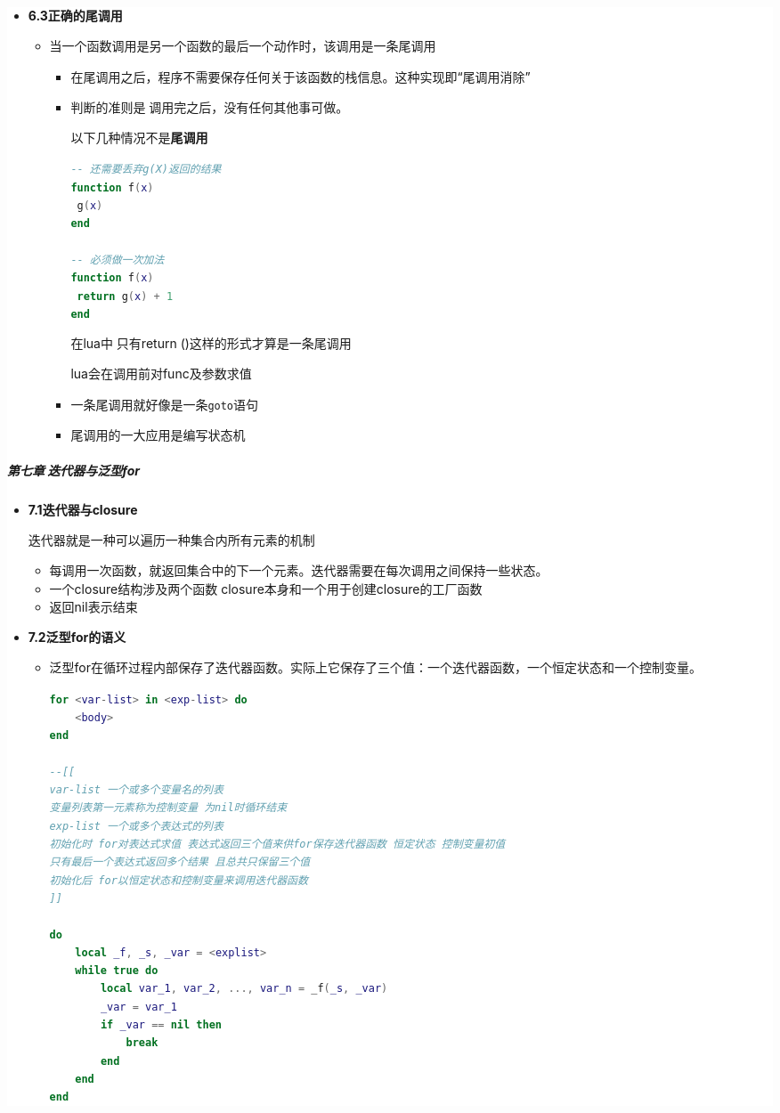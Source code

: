* **6.3正确的尾调用**

   * 当一个函数调用是另一个函数的最后一个动作时，该调用是一条尾调用

     * 在尾调用之后，程序不需要保存任何关于该函数的栈信息。这种实现即“尾调用消除”

     * 判断的准则是 调用完之后，没有任何其他事可做。

       以下几种情况不是**尾调用**

       ```lua
       -- 还需要丢弃g(X)返回的结果
       function f(x)
       	g(x)
       end
       
       -- 必须做一次加法
       function f(x)
       	return g(x) + 1
       end
       
       ```

       在lua中 只有return <func>(<args>)这样的形式才算是一条尾调用

       lua会在调用前对func及参数求值

     * 一条尾调用就好像是一条`goto`语句

     * 尾调用的一大应用是编写状态机

##### 第七章 迭代器与泛型for

* **7.1迭代器与closure**

  迭代器就是一种可以遍历一种集合内所有元素的机制

  * 每调用一次函数，就返回集合中的下一个元素。迭代器需要在每次调用之间保持一些状态。
  * 一个closure结构涉及两个函数 closure本身和一个用于创建closure的工厂函数
  * 返回nil表示结束

* **7.2泛型for的语义**

  * 泛型for在循环过程内部保存了迭代器函数。实际上它保存了三个值：一个迭代器函数，一个恒定状态和一个控制变量。

    ```lua
    for <var-list> in <exp-list> do
    	<body>
    end
    
    --[[
    var-list 一个或多个变量名的列表
    变量列表第一元素称为控制变量 为nil时循环结束
    exp-list 一个或多个表达式的列表
    初始化时 for对表达式求值 表达式返回三个值来供for保存迭代器函数 恒定状态 控制变量初值
    只有最后一个表达式返回多个结果 且总共只保留三个值
    初始化后 for以恒定状态和控制变量来调用迭代器函数
    ]] 
    
    do
        local _f, _s, _var = <explist>
        while true do
            local var_1, var_2, ..., var_n = _f(_s, _var)
            _var = var_1
            if _var == nil then
                break
            end
        end
    end
    